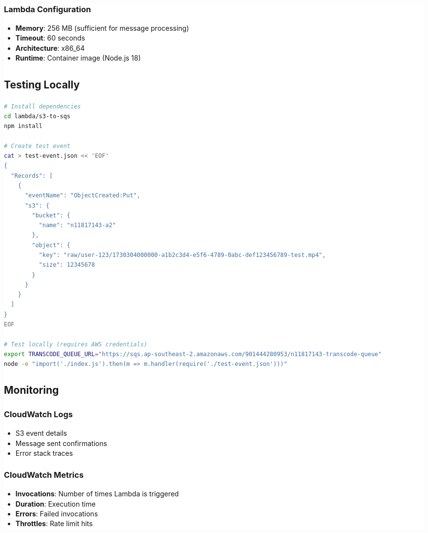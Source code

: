 ### Lambda Configuration

- **Memory**: 256 MB (sufficient for message processing)
- **Timeout**: 60 seconds
- **Architecture**: x86_64
- **Runtime**: Container image (Node.js 18)

## Testing Locally

```bash
# Install dependencies
cd lambda/s3-to-sqs
npm install

# Create test event
cat > test-event.json << 'EOF'
{
  "Records": [
    {
      "eventName": "ObjectCreated:Put",
      "s3": {
        "bucket": {
          "name": "n11817143-a2"
        },
        "object": {
          "key": "raw/user-123/1730304000000-a1b2c3d4-e5f6-4789-0abc-def123456789-test.mp4",
          "size": 12345678
        }
      }
    }
  ]
}
EOF

# Test locally (requires AWS credentials)
export TRANSCODE_QUEUE_URL="https://sqs.ap-southeast-2.amazonaws.com/901444280953/n11817143-transcode-queue"
node -e "import('./index.js').then(m => m.handler(require('./test-event.json')))"
```

## Monitoring

### CloudWatch Logs
- S3 event details
- Message sent confirmations
- Error stack traces

### CloudWatch Metrics
- **Invocations**: Number of times Lambda is triggered
- **Duration**: Execution time
- **Errors**: Failed invocations
- **Throttles**: Rate limit hits
